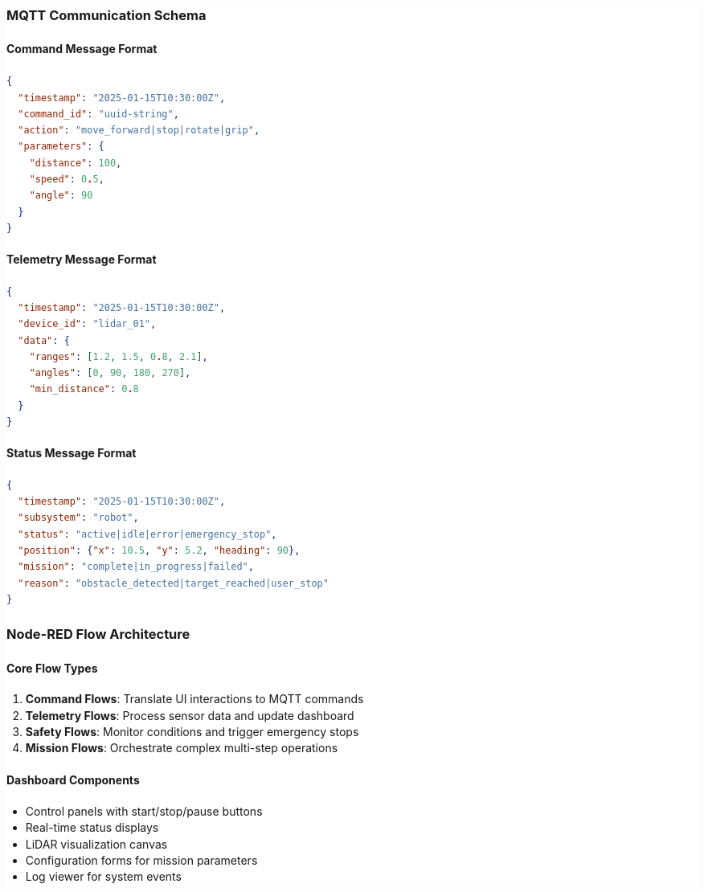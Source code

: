 ### MQTT Communication Schema

#### Command Message Format
```json
{
  "timestamp": "2025-01-15T10:30:00Z",
  "command_id": "uuid-string",
  "action": "move_forward|stop|rotate|grip",
  "parameters": {
    "distance": 100,
    "speed": 0.5,
    "angle": 90
  }
}
```

#### Telemetry Message Format
```json
{
  "timestamp": "2025-01-15T10:30:00Z",
  "device_id": "lidar_01",
  "data": {
    "ranges": [1.2, 1.5, 0.8, 2.1],
    "angles": [0, 90, 180, 270],
    "min_distance": 0.8
  }
}
```

#### Status Message Format
```json
{
  "timestamp": "2025-01-15T10:30:00Z",
  "subsystem": "robot",
  "status": "active|idle|error|emergency_stop",
  "position": {"x": 10.5, "y": 5.2, "heading": 90},
  "mission": "complete|in_progress|failed",
  "reason": "obstacle_detected|target_reached|user_stop"
}
```

### Node-RED Flow Architecture

#### Core Flow Types
1. **Command Flows**: Translate UI interactions to MQTT commands
2. **Telemetry Flows**: Process sensor data and update dashboard
3. **Safety Flows**: Monitor conditions and trigger emergency stops
4. **Mission Flows**: Orchestrate complex multi-step operations

#### Dashboard Components
- Control panels with start/stop/pause buttons
- Real-time status displays
- LiDAR visualization canvas
- Configuration forms for mission parameters
- Log viewer for system events
